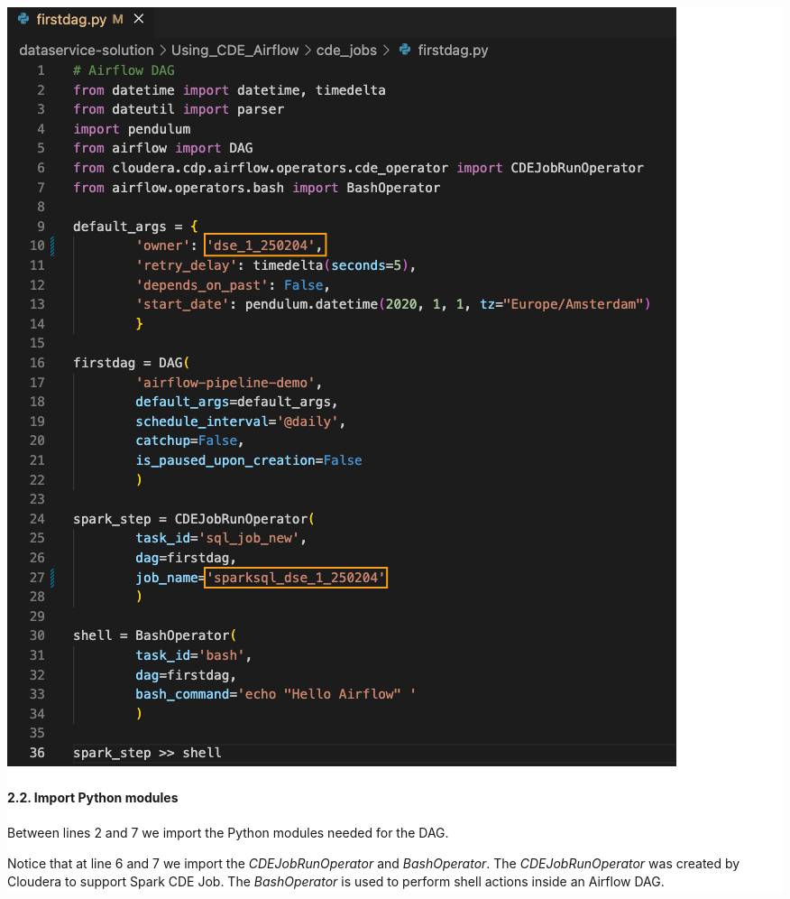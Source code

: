 ![Open firstdag.py file ](images/step-13.png)


#### 2.2. Import Python modules  <a name="3SIqxWD1xANEbsk_tcyfJ"></a>
Between lines 2 and 7 we import the Python modules needed for the DAG. 

Notice that at line 6 and 7 we import the *CDEJobRunOperator* and *BashOperator*. The *CDEJobRunOperator* was created by Cloudera to support Spark CDE Job. The *BashOperator* is used to perform shell actions inside an Airflow DAG.

